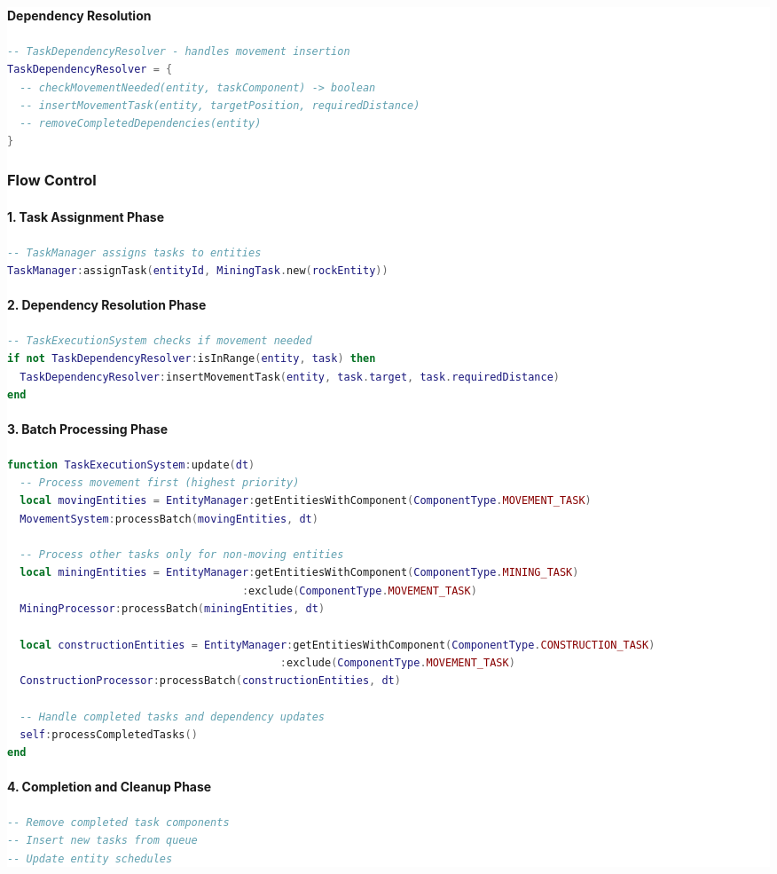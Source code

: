 #### Dependency Resolution
```lua
-- TaskDependencyResolver - handles movement insertion
TaskDependencyResolver = {
  -- checkMovementNeeded(entity, taskComponent) -> boolean
  -- insertMovementTask(entity, targetPosition, requiredDistance)
  -- removeCompletedDependencies(entity)
}
```

### Flow Control

#### 1. Task Assignment Phase
```lua
-- TaskManager assigns tasks to entities
TaskManager:assignTask(entityId, MiningTask.new(rockEntity))
```

#### 2. Dependency Resolution Phase  
```lua
-- TaskExecutionSystem checks if movement needed
if not TaskDependencyResolver:isInRange(entity, task) then
  TaskDependencyResolver:insertMovementTask(entity, task.target, task.requiredDistance)
end
```

#### 3. Batch Processing Phase
```lua
function TaskExecutionSystem:update(dt)
  -- Process movement first (highest priority)
  local movingEntities = EntityManager:getEntitiesWithComponent(ComponentType.MOVEMENT_TASK)
  MovementSystem:processBatch(movingEntities, dt)
  
  -- Process other tasks only for non-moving entities
  local miningEntities = EntityManager:getEntitiesWithComponent(ComponentType.MINING_TASK)
                                     :exclude(ComponentType.MOVEMENT_TASK)
  MiningProcessor:processBatch(miningEntities, dt)
  
  local constructionEntities = EntityManager:getEntitiesWithComponent(ComponentType.CONSTRUCTION_TASK)
                                           :exclude(ComponentType.MOVEMENT_TASK)  
  ConstructionProcessor:processBatch(constructionEntities, dt)
  
  -- Handle completed tasks and dependency updates
  self:processCompletedTasks()
end
```

#### 4. Completion and Cleanup Phase
```lua
-- Remove completed task components
-- Insert new tasks from queue
-- Update entity schedules
```

